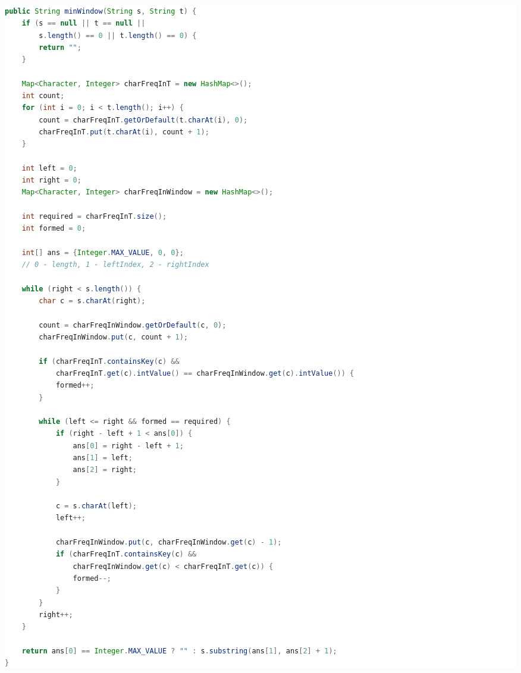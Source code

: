 ```java
public String minWindow(String s, String t) {
    if (s == null || t == null ||
        s.length() == 0 || t.length() == 0) {
        return "";
    }

    Map<Character, Integer> charFreqInT = new HashMap<>();
    int count;
    for (int i = 0; i < t.length(); i++) {
        count = charFreqInT.getOrDefault(t.charAt(i), 0);
        charFreqInT.put(t.charAt(i), count + 1);
    }

    int left = 0;
    int right = 0;
    Map<Character, Integer> charFreqInWindow = new HashMap<>();

    int required = charFreqInT.size();
    int formed = 0;

    int[] ans = {Integer.MAX_VALUE, 0, 0};
    // 0 - length, 1 - leftIndex, 2 - rightIndex

    while (right < s.length()) {
        char c = s.charAt(right);

        count = charFreqInWindow.getOrDefault(c, 0);
        charFreqInWindow.put(c, count + 1);

        if (charFreqInT.containsKey(c) &&
            charFreqInT.get(c).intValue() == charFreqInWindow.get(c).intValue()) {
            formed++;
        }

        while (left <= right && formed == required) {
            if (right - left + 1 < ans[0]) {
                ans[0] = right - left + 1;
                ans[1] = left;
                ans[2] = right;
            }

            c = s.charAt(left);
            left++;

            charFreqInWindow.put(c, charFreqInWindow.get(c) - 1);
            if (charFreqInT.containsKey(c) &&
                charFreqInWindow.get(c) < charFreqInT.get(c)) {
                formed--;
            }
        }
        right++;
    }

    return ans[0] == Integer.MAX_VALUE ? "" : s.substring(ans[1], ans[2] + 1);
}
```
